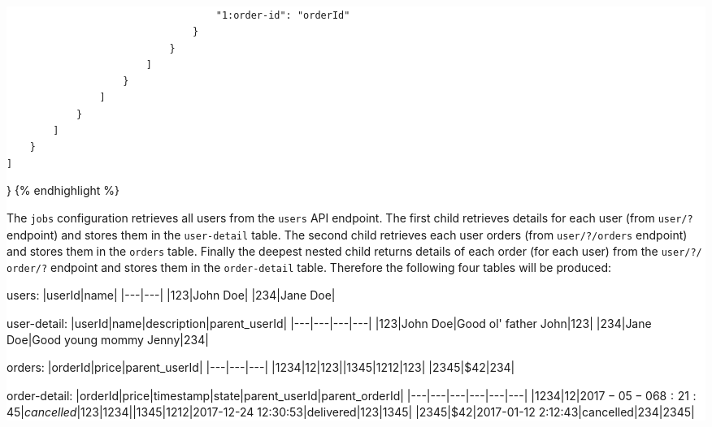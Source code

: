                                         "1:order-id": "orderId"
                                    }                                            
                                }
                            ]
                        }
                    ]
                }
            ]
        }
    ]
}
{% endhighlight %}

The `jobs` configuration retrieves all users from the `users` API endpoint. The first child retrieves
details for each user (from `user/?` endpoint) and stores them in the `user-detail` table. The second 
child retrieves each user orders (from `user/?/orders` endpoint) and stores them in the `orders` table.
Finally the deepest nested child returns details of each order (for each user) from the 
`user/?/order/?` endpoint and stores them in the `order-detail` table. Therefore the following four tables
will be produced:

users:
|userId|name|
|---|---|
|123|John Doe|
|234|Jane Doe|

user-detail:
|userId|name|description|parent\_userId|
|---|---|---|---|
|123|John Doe|Good ol' father John|123|
|234|Jane Doe|Good young mommy Jenny|234|

orders:
|orderId|price|parent\_userId|
|---|---|---|
|1234|$12|123|
|1345|$1212|123|
|2345|$42|234|

order-detail:
|orderId|price|timestamp|state|parent\_userId|parent\_orderId|
|---|---|---|---|---|---|
|1234|$12|2017-05-06 8:21:45|cancelled|123|1234|
|1345|$1212|2017-12-24 12:30:53|delivered|123|1345|
|2345|$42|2017-01-12 2:12:43|cancelled|234|2345|

